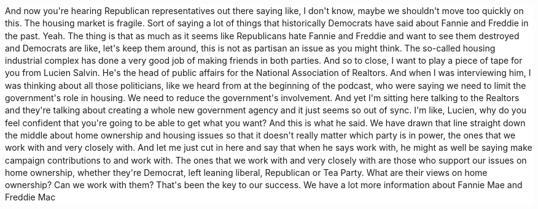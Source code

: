 And now you're hearing Republican
representatives out there saying like, I
don't know, maybe we shouldn't move too
quickly on this.
The housing market is fragile.
Sort of saying a lot of things that
historically Democrats have said about
Fannie and Freddie in the past.
Yeah.
The thing is that as much as it seems
like Republicans hate Fannie and Freddie
and want to see them destroyed and
Democrats are like, let's keep them
around, this is not as partisan an issue
as you might think.
The so-called housing industrial complex has
done a very good job of making
friends in both parties.
And so to close, I want to play a
piece of tape for you from Lucien
Salvin.
He's the head of public affairs for
the National Association of Realtors.
And when I was interviewing him, I
was thinking about all those
politicians, like we heard from at
the beginning of the podcast, who
were saying we need to limit the
government's role in housing.
We need to reduce the government's
involvement.
And yet I'm sitting here talking to
the Realtors and they're talking
about creating a whole new government
agency and it just seems so out of
sync.
I'm like, Lucien, why do you feel
confident that you're going to be
able to get what you want?
And this is what he said.
We have drawn that line straight
down the middle about home ownership
and housing issues so that it
doesn't really matter which party
is in power, the ones that we
work with and very closely with.
And let me just cut in here and
say that when he says work with, he
might as well be saying make
campaign contributions to and work
with.
The ones that we work with and
very closely with are those who
support our issues on home
ownership, whether they're
Democrat, left leaning liberal,
Republican or Tea Party.
What are their views on
home ownership?
Can we work with them?
That's been the key to our
success.
We have a lot more information
about Fannie Mae and Freddie Mac